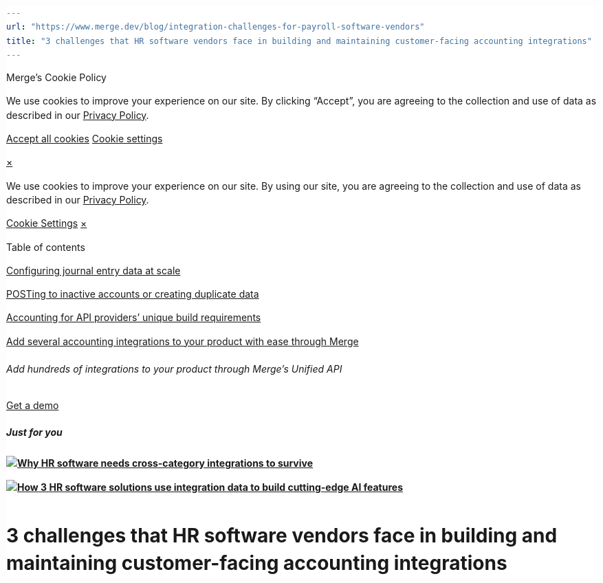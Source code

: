 ```yaml
---
url: "https://www.merge.dev/blog/integration-challenges-for-payroll-software-vendors"
title: "3 challenges that HR software vendors face in building and maintaining customer-facing accounting integrations"
---
```


Merge’s Cookie Policy

We use cookies to improve your experience on our site. By clicking “Accept”, you are agreeing to the collection and use of data as described in our [Privacy Policy](https://www.merge.dev/legal/privacy-policy).

[Accept all cookies](https://www.merge.dev/blog/integration-challenges-for-payroll-software-vendors#) [Cookie settings](https://www.merge.dev/cookie-settings)

[×](https://www.merge.dev/blog/integration-challenges-for-payroll-software-vendors#)

We use cookies to improve your experience on our site. By using our site, you are agreeing to the collection and use of data as described in our [Privacy Policy](https://www.merge.dev/legal/privacy-policy).

[Cookie Settings](https://www.merge.dev/archive/cookie-settings) [×](https://www.merge.dev/blog/integration-challenges-for-payroll-software-vendors#)

Table of contents

[Configuring journal entry data at scale](https://www.merge.dev/blog/integration-challenges-for-payroll-software-vendors#configuring-journal-entry-data-at-scale)

[POSTing to inactive accounts or creating duplicate data](https://www.merge.dev/blog/integration-challenges-for-payroll-software-vendors#posting-to-inactive-accounts-or-creating-duplicate-data)

[Accounting for API providers’ unique build requirements](https://www.merge.dev/blog/integration-challenges-for-payroll-software-vendors#accounting-for-api-providers-unique-build-requirements)

[Add several accounting integrations to your product with ease through Merge](https://www.merge.dev/blog/integration-challenges-for-payroll-software-vendors#add-several-accounting-integrations-to-your-product-with-ease-through-merge)

###### Add hundreds of integrations to your product through Merge’s Unified API

[Get a demo](https://www.merge.dev/get-in-touch?utm_btn=dr-page-blog%2Fintegration-challenges-for-payroll-software-vendors)

##### Just for you

[![](https://cdn.prod.website-files.com/62796ab9647626cbab663f42/67cdd376071b615c9f2dcbcb_Blog%20Header%20Brand%20Refresh.png)**Why HR software needs cross-category integrations to survive**](https://www.merge.dev/blog/hr-and-payroll-software-needs-cross-category-integrations)

[![](https://cdn.prod.website-files.com/62796ab9647626cbab663f42/67cdd376071b615c9f2dcbcb_Blog%20Header%20Brand%20Refresh.png)**How 3 HR software solutions use integration data to build cutting-edge AI features**](https://www.merge.dev/blog/how-hr-and-recruiting-software-power-ai-features)

# 3 challenges that HR software vendors face in building and maintaining customer-facing accounting integrations
